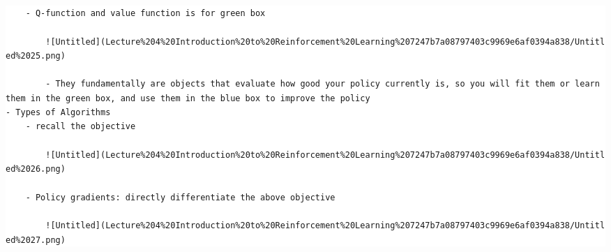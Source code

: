         - Q-function and value function is for green box
            
            ![Untitled](Lecture%204%20Introduction%20to%20Reinforcement%20Learning%207247b7a08797403c9969e6af0394a838/Untitled%2025.png)
            
            - They fundamentally are objects that evaluate how good your policy currently is, so you will fit them or learn them in the green box, and use them in the blue box to improve the policy
    - Types of Algorithms
        - recall the objective
            
            ![Untitled](Lecture%204%20Introduction%20to%20Reinforcement%20Learning%207247b7a08797403c9969e6af0394a838/Untitled%2026.png)
            
        - Policy gradients: directly differentiate the above objective
            
            ![Untitled](Lecture%204%20Introduction%20to%20Reinforcement%20Learning%207247b7a08797403c9969e6af0394a838/Untitled%2027.png)
            